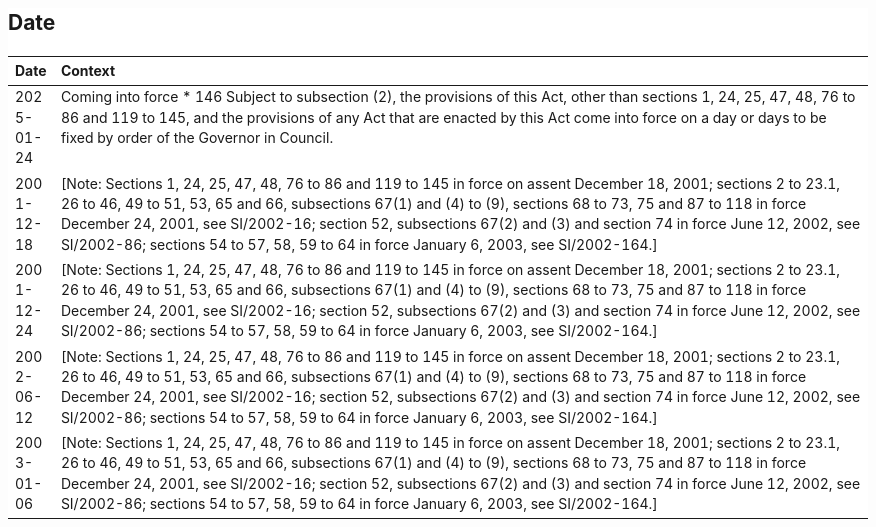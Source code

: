 
## Date
| Date       | Context                                                                                                                                                                                                                                                                                                                                                                                                                                                  |
|:-----------|:---------------------------------------------------------------------------------------------------------------------------------------------------------------------------------------------------------------------------------------------------------------------------------------------------------------------------------------------------------------------------------------------------------------------------------------------------------|
| 2025-01-24 | Coming into force * 146 Subject to subsection (2), the provisions of this Act, other than sections 1, 24, 25, 47, 48, 76 to 86 and 119 to 145, and the provisions of any Act that are enacted by this Act come into force on a day or days to be fixed by order of the Governor in Council.                                                                                                                                                              |
| 2001-12-18 | [Note: Sections 1, 24, 25, 47, 48, 76 to 86 and 119 to 145 in force on assent December 18, 2001; sections 2 to 23.1, 26 to 46, 49 to 51, 53, 65 and 66, subsections 67(1) and (4) to (9), sections 68 to 73, 75 and 87 to 118 in force December 24, 2001,  see  SI/2002-16; section 52, subsections 67(2) and (3) and section 74 in force June 12, 2002,  see  SI/2002-86; sections 54 to 57, 58, 59 to 64 in force January 6, 2003,  see  SI/2002-164.] |
| 2001-12-24 | [Note: Sections 1, 24, 25, 47, 48, 76 to 86 and 119 to 145 in force on assent December 18, 2001; sections 2 to 23.1, 26 to 46, 49 to 51, 53, 65 and 66, subsections 67(1) and (4) to (9), sections 68 to 73, 75 and 87 to 118 in force December 24, 2001,  see  SI/2002-16; section 52, subsections 67(2) and (3) and section 74 in force June 12, 2002,  see  SI/2002-86; sections 54 to 57, 58, 59 to 64 in force January 6, 2003,  see  SI/2002-164.] |
| 2002-06-12 | [Note: Sections 1, 24, 25, 47, 48, 76 to 86 and 119 to 145 in force on assent December 18, 2001; sections 2 to 23.1, 26 to 46, 49 to 51, 53, 65 and 66, subsections 67(1) and (4) to (9), sections 68 to 73, 75 and 87 to 118 in force December 24, 2001,  see  SI/2002-16; section 52, subsections 67(2) and (3) and section 74 in force June 12, 2002,  see  SI/2002-86; sections 54 to 57, 58, 59 to 64 in force January 6, 2003,  see  SI/2002-164.] |
| 2003-01-06 | [Note: Sections 1, 24, 25, 47, 48, 76 to 86 and 119 to 145 in force on assent December 18, 2001; sections 2 to 23.1, 26 to 46, 49 to 51, 53, 65 and 66, subsections 67(1) and (4) to (9), sections 68 to 73, 75 and 87 to 118 in force December 24, 2001,  see  SI/2002-16; section 52, subsections 67(2) and (3) and section 74 in force June 12, 2002,  see  SI/2002-86; sections 54 to 57, 58, 59 to 64 in force January 6, 2003,  see  SI/2002-164.] |


